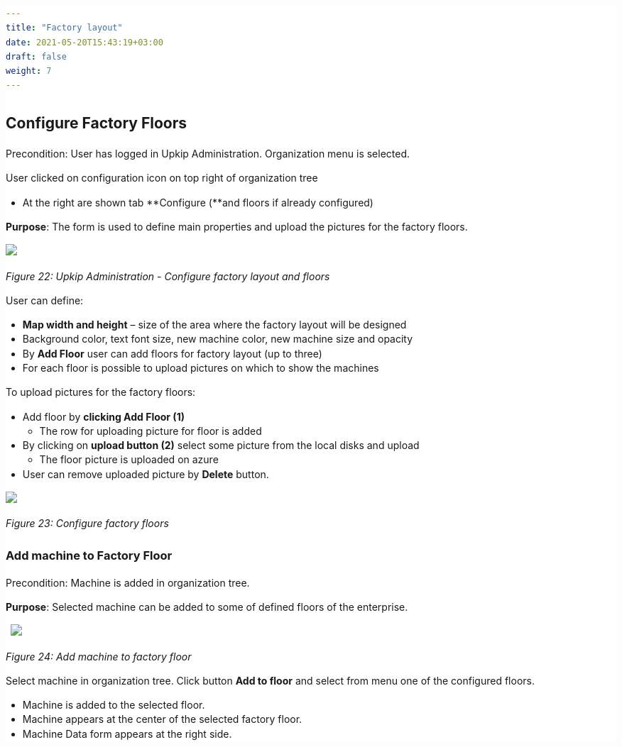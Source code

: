 ```yaml
---
title: "Factory layout"
date: 2021-05-20T15:43:19+03:00
draft: false
weight: 7
---
```


## **Configure Factory Floors**
Precondition: User has logged in Upkip Administration. Organization menu is selected.

User clicked on configuration icon on top right of organization tree

- At the right are shown tab **Configure (**and floors if already configured)

**Purpose**: The form is used to define main properties and upload the pictures for the factory floors.

![](/images/Aspose.Words.c55b6b06-cf77-4ce6-bf35-b1bd3972243e.023.png)

*Figure 22: Upkip Administration - Configure factory layout and floors*

User can define:

- **Map width and height** – size of the area where the factory layout will be designed
- Background color, text font size, new machine color, new machine size and opacity
- By **Add Floor** user can add floors for factory layout (up to three)
- For each floor is possible to upload pictures on which to show the machines

To upload pictures for the factory floors: 

- Add floor by **clicking Add Floor (1)**
  - The row for uploading picture for floor is added
- By clicking on **upload button (2)** select some picture from the local disks and upload
  - The floor picture is uploaded on azure
- User can remove uploaded picture by **Delete** button. 

![](/images/Aspose.Words.c55b6b06-cf77-4ce6-bf35-b1bd3972243e.024.png)

*Figure 23: Configure factory floors*
### **Add machine to Factory Floor**
Precondition: Machine is added in organization tree. 

**Purpose**: Selected machine can be added to some of defined floors of the enterprise. 

` `![](/images/Aspose.Words.c55b6b06-cf77-4ce6-bf35-b1bd3972243e.025.png)

*Figure 24: Add machine to factory floor*

Select machine in organization tree. Click button **Add to floor** and select from menu one of the configured floors.

- Machine is added to the selected floor. 
- Machine appears at the center of the selected factory floor. 
- Machine Data form appears at the right side.
